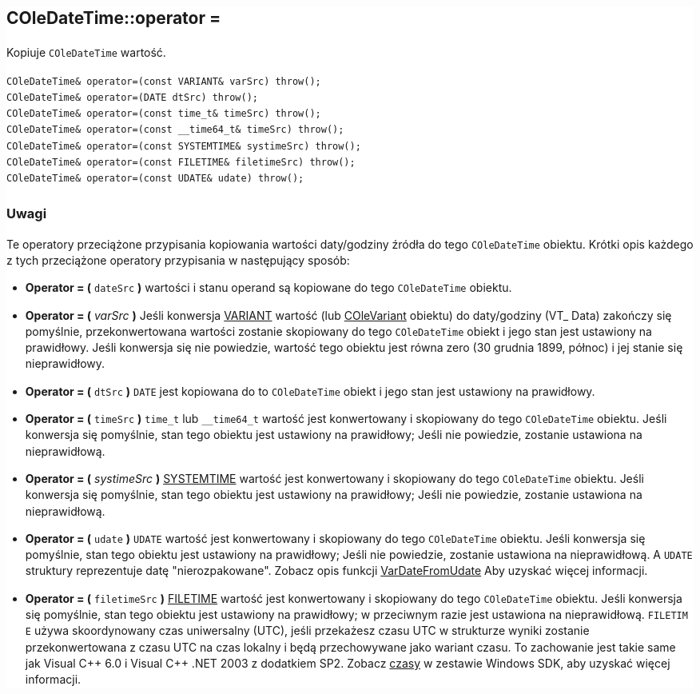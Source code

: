 ##  <a name="operator_eq"></a>  COleDateTime::operator =  
 Kopiuje `COleDateTime` wartość.  
  
```
COleDateTime& operator=(const VARIANT& varSrc) throw();
COleDateTime& operator=(DATE dtSrc) throw();
COleDateTime& operator=(const time_t& timeSrc) throw();
COleDateTime& operator=(const __time64_t& timeSrc) throw();
COleDateTime& operator=(const SYSTEMTIME& systimeSrc) throw();
COleDateTime& operator=(const FILETIME& filetimeSrc) throw();
COleDateTime& operator=(const UDATE& udate) throw();
```  
  
### <a name="remarks"></a>Uwagi  
 Te operatory przeciążone przypisania kopiowania wartości daty/godziny źródła do tego `COleDateTime` obiektu. Krótki opis każdego z tych przeciążone operatory przypisania w następujący sposób:  
  
- **Operator = (** `dateSrc` **)** wartości i stanu operand są kopiowane do tego `COleDateTime` obiektu.  
  
- **Operator = (** *varSrc* **)** Jeśli konwersja [VARIANT](/previous-versions/windows/desktop/api/oaidl/ns-oaidl-tagvariant) wartość (lub [COleVariant](../../mfc/reference/colevariant-class.md) obiektu) do daty/godziny (VT_ Data) zakończy się pomyślnie, przekonwertowana wartości zostanie skopiowany do tego `COleDateTime` obiekt i jego stan jest ustawiony na prawidłowy. Jeśli konwersja się nie powiedzie, wartość tego obiektu jest równa zero (30 grudnia 1899, północ) i jej stanie się nieprawidłowy.  
  
- **Operator = (** `dtSrc` **)** `DATE` jest kopiowana do to `COleDateTime` obiekt i jego stan jest ustawiony na prawidłowy.  
  
- **Operator = (** `timeSrc` **)** `time_t` lub `__time64_t` wartość jest konwertowany i skopiowany do tego `COleDateTime` obiektu. Jeśli konwersja się pomyślnie, stan tego obiektu jest ustawiony na prawidłowy; Jeśli nie powiedzie, zostanie ustawiona na nieprawidłową.  
  
- **Operator = (** *systimeSrc* **)** [SYSTEMTIME](http://msdn.microsoft.com/library/windows/desktop/ms724950) wartość jest konwertowany i skopiowany do tego `COleDateTime` obiektu. Jeśli konwersja się pomyślnie, stan tego obiektu jest ustawiony na prawidłowy; Jeśli nie powiedzie, zostanie ustawiona na nieprawidłową.  
  
- **Operator = (** `udate` **)** `UDATE` wartość jest konwertowany i skopiowany do tego `COleDateTime` obiektu. Jeśli konwersja się pomyślnie, stan tego obiektu jest ustawiony na prawidłowy; Jeśli nie powiedzie, zostanie ustawiona na nieprawidłową. A `UDATE` struktury reprezentuje datę "nierozpakowane". Zobacz opis funkcji [VarDateFromUdate](/previous-versions/windows/desktop/api/oleauto/nf-oleauto-vardatefromudate) Aby uzyskać więcej informacji.  
  
- **Operator = (** `filetimeSrc` **)** [FILETIME](http://msdn.microsoft.com/library/windows/desktop/ms724284) wartość jest konwertowany i skopiowany do tego `COleDateTime` obiektu. Jeśli konwersja się pomyślnie, stan tego obiektu jest ustawiony na prawidłowy; w przeciwnym razie jest ustawiona na nieprawidłową. `FILETIME` używa skoordynowany czas uniwersalny (UTC), jeśli przekażesz czasu UTC w strukturze wyniki zostanie przekonwertowana z czasu UTC na czas lokalny i będą przechowywane jako wariant czasu. To zachowanie jest takie same jak Visual C++ 6.0 i Visual C++ .NET 2003 z dodatkiem SP2. Zobacz [czasy](http://msdn.microsoft.com/library/windows/desktop/ms724290) w zestawie Windows SDK, aby uzyskać więcej informacji.  
  